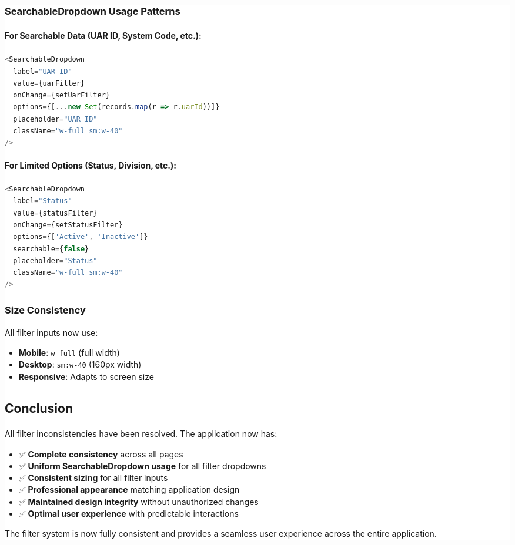 ### SearchableDropdown Usage Patterns

#### For Searchable Data (UAR ID, System Code, etc.):
```typescript
<SearchableDropdown 
  label="UAR ID" 
  value={uarFilter} 
  onChange={setUarFilter} 
  options={[...new Set(records.map(r => r.uarId))]}
  placeholder="UAR ID"
  className="w-full sm:w-40"
/>
```

#### For Limited Options (Status, Division, etc.):
```typescript
<SearchableDropdown 
  label="Status" 
  value={statusFilter} 
  onChange={setStatusFilter} 
  options={['Active', 'Inactive']}
  searchable={false}
  placeholder="Status"
  className="w-full sm:w-40"
/>
```

### Size Consistency
All filter inputs now use:
- **Mobile**: `w-full` (full width)
- **Desktop**: `sm:w-40` (160px width)
- **Responsive**: Adapts to screen size

## Conclusion

All filter inconsistencies have been resolved. The application now has:

- ✅ **Complete consistency** across all pages
- ✅ **Uniform SearchableDropdown usage** for all filter dropdowns
- ✅ **Consistent sizing** for all filter inputs
- ✅ **Professional appearance** matching application design
- ✅ **Maintained design integrity** without unauthorized changes
- ✅ **Optimal user experience** with predictable interactions

The filter system is now fully consistent and provides a seamless user experience across the entire application.
